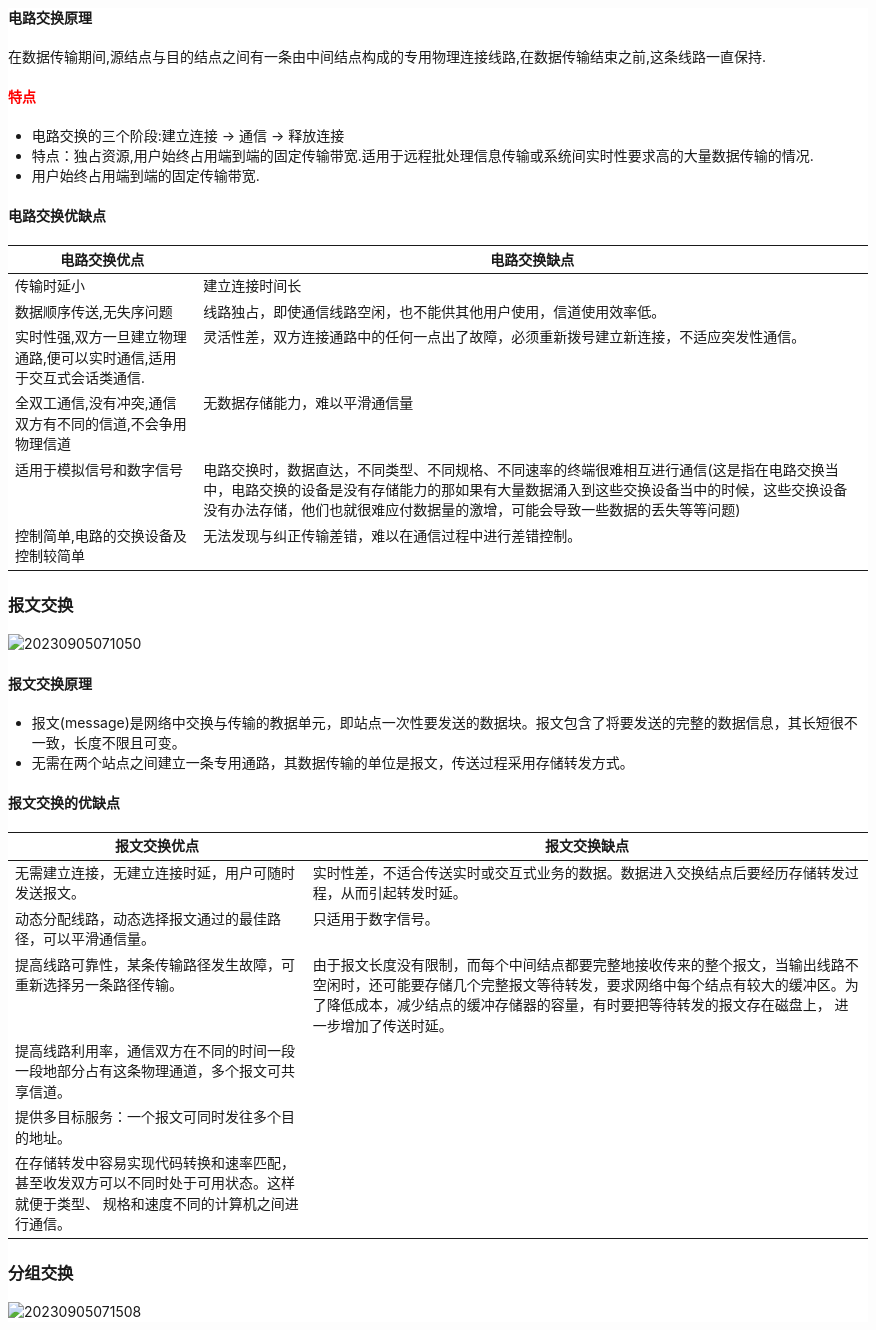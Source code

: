 #### 电路交换原理

在数据传输期间,源结点与目的结点之间有一条由中间结点构成的专用物理连接线路,在数据传输结束之前,这条线路一直保持.

#### <font color="red">特点</font>

- 电路交换的三个阶段:建立连接 $\to$ 通信 $\to$ 释放连接
- 特点：独占资源,用户始终占用端到端的固定传输带宽.适用于远程批处理信息传输或系统间实时性要求高的大量数据传输的情况.
- 用户始终占用端到端的固定传输带宽.

#### 电路交换优缺点

| 电路交换优点                                                         | 电路交换缺点                                                                                                                                                                                                                                                         |
| -------------------------------------------------------------------- | -------------------------------------------------------------------------------------------------------------------------------------------------------------------------------------------------------------------------------------------------------------------- |
| 传输时延小                                                           | 建立连接时间长                                                                                                                                                                                                                                                       |
| 数据顺序传送,无失序问题                                              | 线路独占，即使通信线路空闲，也不能供其他用户使用，信道使用效率低。                                                                                                                                                                                                   |
| 实时性强,双方一旦建立物理通路,便可以实时通信,适用于交互式会话类通信. | 灵活性差，双方连接通路中的任何一点出了故障，必须重新拨号建立新连接，不适应突发性通信。                                                                                                                                                                               |
| 全双工通信,没有冲突,通信双方有不同的信道,不会争用物理信道            | 无数据存储能力，难以平滑通信量                                                                                                                                                                                                                                       |
| 适用于模拟信号和数字信号                                             | 电路交换时，数据直达，不同类型、不同规格、不同速率的终端很难相互进行通信(这是指在电路交换当中，电路交换的设备是没有存储能力的那如果有大量数据涌入到这些交换设备当中的时候，这些交换设备没有办法存储，他们也就很难应付数据量的激增，可能会导致一些数据的丢失等等问题) |
| 控制简单,电路的交换设备及控制较简单                                  | 无法发现与纠正传输差错，难以在通信过程中进行差错控制。                                                                                                                                                                                                               |

### 报文交换

![20230905071050](https://yjc-figure.oss-cn-beijing.aliyuncs.com/20230905071050.png)

#### 报文交换原理

- 报文(message)是网络中交换与传输的教据单元，即站点一次性要发送的数据块。报文包含了将要发送的完整的数据信息，其长短很不一致，长度不限且可变。
- 无需在两个站点之间建立一条专用通路，其数据传输的单位是报文，传送过程采用存储转发方式。

#### 报文交换的优缺点

| 报文交换优点                                                                                                                      | 报文交换缺点                                                                                                                                                                                                                                                  |
| --------------------------------------------------------------------------------------------------------------------------------- | ------------------------------------------------------------------------------------------------------------------------------------------------------------------------------------------------------------------------------------------------------------- |
| 无需建立连接，无建立连接时延，用户可随时发送报文。                                                                                | 实时性差，不适合传送实时或交互式业务的数据。数据进入交换结点后要经历存储转发过程，从而引起转发时延。                                                                                                                                                          |
| 动态分配线路，动态选择报文通过的最佳路径，可以平滑通信量。                                                                        | 只适用于数字信号。                                                                                                                                                                                                                                            |
| 提高线路可靠性，某条传输路径发生故障，可重新选择另一条路径传输。                                                                  | 由于报文长度没有限制，而每个中间结点都要完整地接收传来的整个报文，当输出线路不空闲时，还可能要存储几个完整报文等待转发，要求网络中每个结点有较大的缓冲区。为了降低成本，减少结点的缓冲存储器的容量，有时要把等待转发的报文存在磁盘上， 进一步增加了传送时延。 |
| 提高线路利用率，通信双方在不同的时间一段一段地部分占有这条物理通道，多个报文可共享信道。                                          |                                                                                                                                                                                                                                                               |
| 提供多目标服务：一个报文可同时发往多个目的地址。                                                                                  |                                                                                                                                                                                                                                                               |
| 在存储转发中容易实现代码转换和速率匹配，甚至收发双方可以不同时处于可用状态。这样就便于类型、 规格和速度不同的计算机之间进行通信。 |                                                                                                                                                                                                                                                               |

### 分组交换

![20230905071508](https://yjc-figure.oss-cn-beijing.aliyuncs.com/20230905071508.png)
